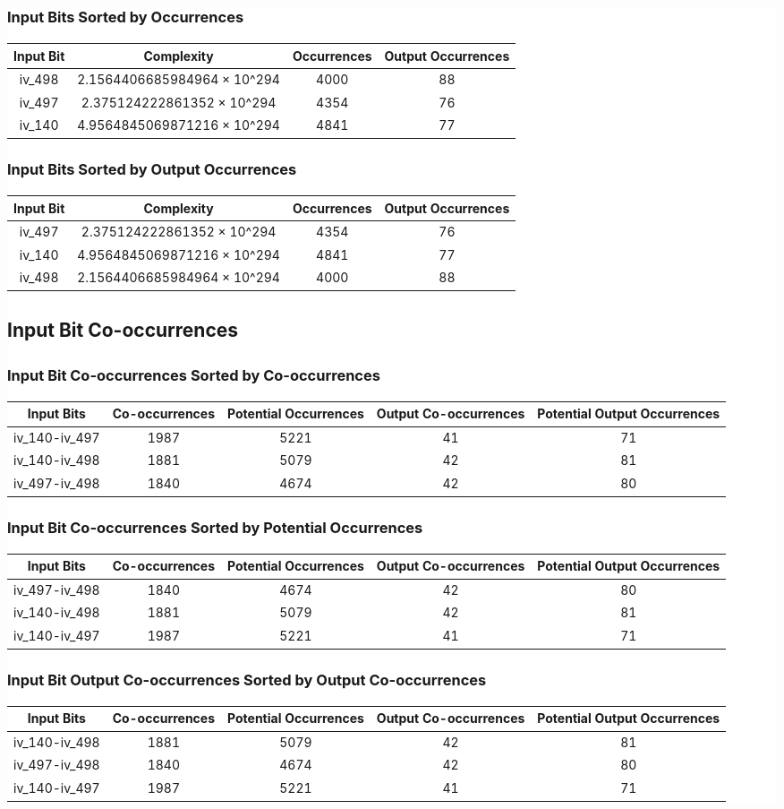 ### Input Bits Sorted by Occurrences

| Input Bit | Complexity | Occurrences | Output Occurrences |
|:---------:|:----------:|:-----------:|:------------------:|
| iv_498 | 2.1564406685984964 × 10^294 | 4000 | 88 |
| iv_497 | 2.375124222861352 × 10^294 | 4354 | 76 |
| iv_140 | 4.9564845069871216 × 10^294 | 4841 | 77 |

### Input Bits Sorted by Output Occurrences

| Input Bit | Complexity | Occurrences | Output Occurrences |
|:---------:|:----------:|:-----------:|:------------------:|
| iv_497 | 2.375124222861352 × 10^294 | 4354 | 76 |
| iv_140 | 4.9564845069871216 × 10^294 | 4841 | 77 |
| iv_498 | 2.1564406685984964 × 10^294 | 4000 | 88 |

## Input Bit Co-occurrences

### Input Bit Co-occurrences Sorted by Co-occurrences

| Input Bits | Co-occurrences | Potential Occurrences | Output Co-occurrences | Potential Output Occurrences |
|:----------:|:--------------:|:---------------------:|:---------------------:|:----------------------------:|
| iv_140-iv_497 | 1987 | 5221 | 41 | 71 |
| iv_140-iv_498 | 1881 | 5079 | 42 | 81 |
| iv_497-iv_498 | 1840 | 4674 | 42 | 80 |

### Input Bit Co-occurrences Sorted by Potential Occurrences

| Input Bits | Co-occurrences | Potential Occurrences | Output Co-occurrences | Potential Output Occurrences |
|:----------:|:--------------:|:---------------------:|:---------------------:|:----------------------------:|
| iv_497-iv_498 | 1840 | 4674 | 42 | 80 |
| iv_140-iv_498 | 1881 | 5079 | 42 | 81 |
| iv_140-iv_497 | 1987 | 5221 | 41 | 71 |

### Input Bit Output Co-occurrences Sorted by Output Co-occurrences

| Input Bits | Co-occurrences | Potential Occurrences | Output Co-occurrences | Potential Output Occurrences |
|:----------:|:--------------:|:---------------------:|:---------------------:|:----------------------------:|
| iv_140-iv_498 | 1881 | 5079 | 42 | 81 |
| iv_497-iv_498 | 1840 | 4674 | 42 | 80 |
| iv_140-iv_497 | 1987 | 5221 | 41 | 71 |
